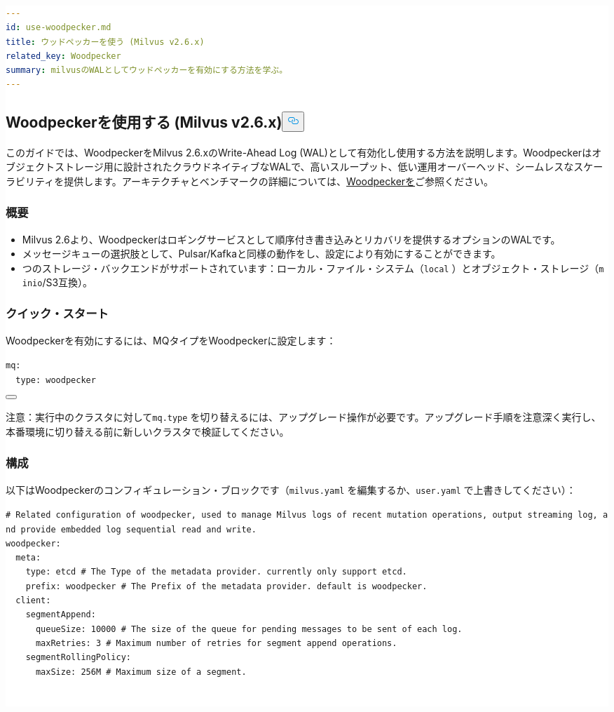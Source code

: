 ```yaml
---
id: use-woodpecker.md
title: ウッドペッカーを使う (Milvus v2.6.x)
related_key: Woodpecker
summary: milvusのWALとしてウッドペッカーを有効にする方法を学ぶ。
---
```

<h2 id="Use-Woodpecker-Milvus-v26x" class="common-anchor-header">Woodpeckerを使用する (Milvus v2.6.x)<button data-href="#Use-Woodpecker-Milvus-v26x" class="anchor-icon" translate="no">
      <svg translate="no"
        aria-hidden="true"
        focusable="false"
        height="20"
        version="1.1"
        viewBox="0 0 16 16"
        width="16"
      >
        <path
          fill="#0092E4"
          fill-rule="evenodd"
          d="M4 9h1v1H4c-1.5 0-3-1.69-3-3.5S2.55 3 4 3h4c1.45 0 3 1.69 3 3.5 0 1.41-.91 2.72-2 3.25V8.59c.58-.45 1-1.27 1-2.09C10 5.22 8.98 4 8 4H4c-.98 0-2 1.22-2 2.5S3 9 4 9zm9-3h-1v1h1c1 0 2 1.22 2 2.5S13.98 12 13 12H9c-.98 0-2-1.22-2-2.5 0-.83.42-1.64 1-2.09V6.25c-1.09.53-2 1.84-2 3.25C6 11.31 7.55 13 9 13h4c1.45 0 3-1.69 3-3.5S14.5 6 13 6z"
        ></path>
      </svg>
    </button></h2><p>このガイドでは、WoodpeckerをMilvus 2.6.xのWrite-Ahead Log (WAL)として有効化し使用する方法を説明します。Woodpeckerはオブジェクトストレージ用に設計されたクラウドネイティブなWALで、高いスループット、低い運用オーバーヘッド、シームレスなスケーラビリティを提供します。アーキテクチャとベンチマークの詳細については、<a href="/docs/ja/woodpecker_architecture.md">Woodpeckerを</a>ご参照ください。</p>
<h3 id="Overview" class="common-anchor-header">概要</h3><ul>
<li>Milvus 2.6より、Woodpeckerはロギングサービスとして順序付き書き込みとリカバリを提供するオプションのWALです。</li>
<li>メッセージキューの選択肢として、Pulsar/Kafkaと同様の動作をし、設定により有効にすることができます。</li>
<li>つのストレージ・バックエンドがサポートされています：ローカル・ファイル・システム（<code translate="no">local</code> ）とオブジェクト・ストレージ（<code translate="no">minio</code>/S3互換）。</li>
</ul>
<h3 id="Quick-start" class="common-anchor-header">クイック・スタート</h3><p>Woodpeckerを有効にするには、MQタイプをWoodpeckerに設定します：</p>
<pre><code translate="no" class="language-yaml"><span class="hljs-attr">mq:</span>
  <span class="hljs-attr">type:</span> <span class="hljs-string">woodpecker</span>
<button class="copy-code-btn"></button></code></pre>
<p>注意：実行中のクラスタに対して<code translate="no">mq.type</code> を切り替えるには、アップグレード操作が必要です。アップグレード手順を注意深く実行し、本番環境に切り替える前に新しいクラスタで検証してください。</p>
<h3 id="Configuration" class="common-anchor-header">構成</h3><p>以下はWoodpeckerのコンフィギュレーション・ブロックです（<code translate="no">milvus.yaml</code> を編集するか、<code translate="no">user.yaml</code> で上書きしてください）：</p>
<pre><code translate="no" class="language-yaml"><span class="hljs-comment"># Related configuration of woodpecker, used to manage Milvus logs of recent mutation operations, output streaming log, and provide embedded log sequential read and write.</span>
<span class="hljs-attr">woodpecker:</span>
  <span class="hljs-attr">meta:</span>
    <span class="hljs-attr">type:</span> <span class="hljs-string">etcd</span> <span class="hljs-comment"># The Type of the metadata provider. currently only support etcd.</span>
    <span class="hljs-attr">prefix:</span> <span class="hljs-string">woodpecker</span> <span class="hljs-comment"># The Prefix of the metadata provider. default is woodpecker.</span>
  <span class="hljs-attr">client:</span>
    <span class="hljs-attr">segmentAppend:</span>
      <span class="hljs-attr">queueSize:</span> <span class="hljs-number">10000</span> <span class="hljs-comment"># The size of the queue for pending messages to be sent of each log.</span>
      <span class="hljs-attr">maxRetries:</span> <span class="hljs-number">3</span> <span class="hljs-comment"># Maximum number of retries for segment append operations.</span>
    <span class="hljs-attr">segmentRollingPolicy:</span>
      <span class="hljs-attr">maxSize:</span> <span class="hljs-string">256M</span> <span class="hljs-comment"># Maximum size of a segment.</span>